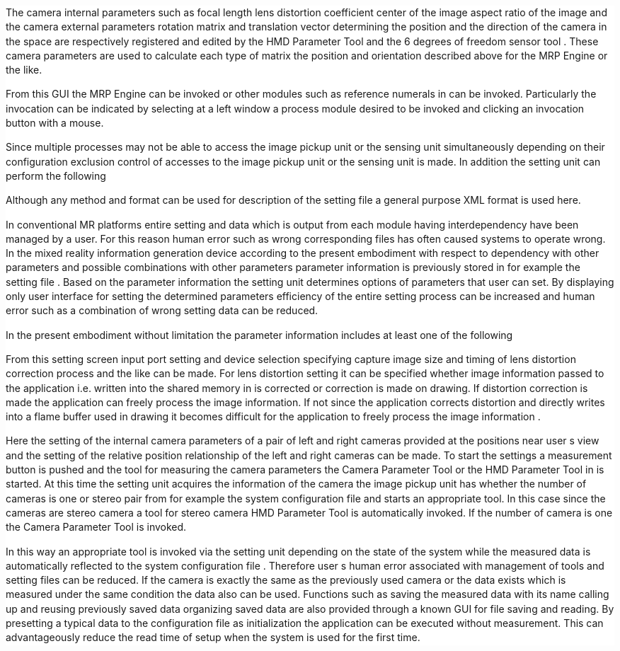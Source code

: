 The camera internal parameters such as focal length lens distortion coefficient center of the image aspect ratio of the image and the camera external parameters rotation matrix and translation vector determining the position and the direction of the camera in the space are respectively registered and edited by the HMD Parameter Tool and the 6 degrees of freedom sensor tool . These camera parameters are used to calculate each type of matrix the position and orientation described above for the MRP Engine or the like.

From this GUI the MRP Engine can be invoked or other modules such as reference numerals in can be invoked. Particularly the invocation can be indicated by selecting at a left window a process module desired to be invoked and clicking an invocation button with a mouse.

Since multiple processes may not be able to access the image pickup unit or the sensing unit simultaneously depending on their configuration exclusion control of accesses to the image pickup unit or the sensing unit is made. In addition the setting unit can perform the following 

Although any method and format can be used for description of the setting file a general purpose XML format is used here.

In conventional MR platforms entire setting and data which is output from each module having interdependency have been managed by a user. For this reason human error such as wrong corresponding files has often caused systems to operate wrong. In the mixed reality information generation device according to the present embodiment with respect to dependency with other parameters and possible combinations with other parameters parameter information is previously stored in for example the setting file . Based on the parameter information the setting unit determines options of parameters that user can set. By displaying only user interface for setting the determined parameters efficiency of the entire setting process can be increased and human error such as a combination of wrong setting data can be reduced.

In the present embodiment without limitation the parameter information includes at least one of the following 

From this setting screen input port setting and device selection specifying capture image size and timing of lens distortion correction process and the like can be made. For lens distortion setting it can be specified whether image information passed to the application i.e. written into the shared memory in is corrected or correction is made on drawing. If distortion correction is made the application can freely process the image information. If not since the application corrects distortion and directly writes into a flame buffer used in drawing it becomes difficult for the application to freely process the image information .

Here the setting of the internal camera parameters of a pair of left and right cameras provided at the positions near user s view and the setting of the relative position relationship of the left and right cameras can be made. To start the settings a measurement button is pushed and the tool for measuring the camera parameters the Camera Parameter Tool or the HMD Parameter Tool in is started. At this time the setting unit acquires the information of the camera the image pickup unit has whether the number of cameras is one or stereo pair from for example the system configuration file and starts an appropriate tool. In this case since the cameras are stereo camera a tool for stereo camera HMD Parameter Tool is automatically invoked. If the number of camera is one the Camera Parameter Tool is invoked.

In this way an appropriate tool is invoked via the setting unit depending on the state of the system while the measured data is automatically reflected to the system configuration file . Therefore user s human error associated with management of tools and setting files can be reduced. If the camera is exactly the same as the previously used camera or the data exists which is measured under the same condition the data also can be used. Functions such as saving the measured data with its name calling up and reusing previously saved data organizing saved data are also provided through a known GUI for file saving and reading. By presetting a typical data to the configuration file as initialization the application can be executed without measurement. This can advantageously reduce the read time of setup when the system is used for the first time.
